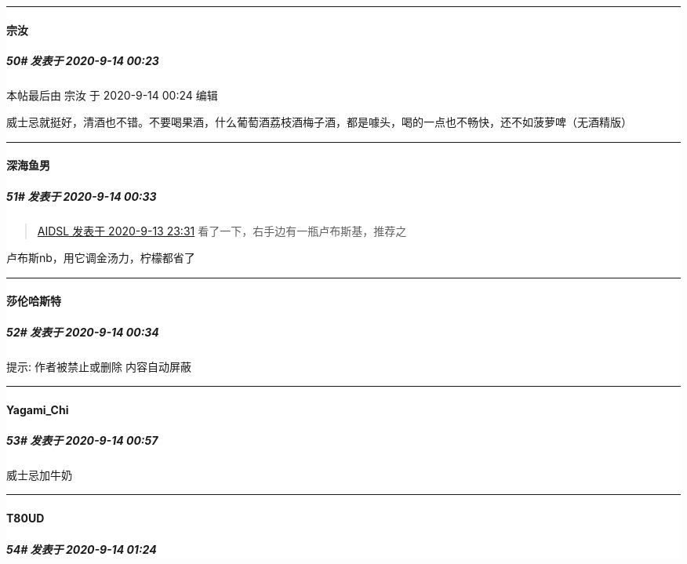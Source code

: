 



*****

####  宗汝  
##### 50#       发表于 2020-9-14 00:23



 本帖最后由 宗汝 于 2020-9-14 00:24 编辑 

威士忌就挺好，清酒也不错。不要喝果酒，什么葡萄酒荔枝酒梅子酒，都是噱头，喝的一点也不畅快，还不如菠萝啤（无酒精版）







*****

####  深海鱼男  
##### 51#       发表于 2020-9-14 00:33



<blockquote><a href="httphttps://bbs.saraba1st.com/2b/forum.php?mod=redirect&amp;goto=findpost&amp;pid=48727678&amp;ptid=1959705" target="_blank">AIDSL 发表于 2020-9-13 23:31</a>
看了一下，右手边有一瓶卢布斯基，推荐之</blockquote>
卢布斯nb，用它调金汤力，柠檬都省了







*****

####  莎伦哈斯特  
##### 52#       发表于 2020-9-14 00:34

提示: 作者被禁止或删除 内容自动屏蔽



*****

####  Yagami_Chi  
##### 53#       发表于 2020-9-14 00:57




威士忌加牛奶







*****

####  T80UD  
##### 54#       发表于 2020-9-14 01:24
